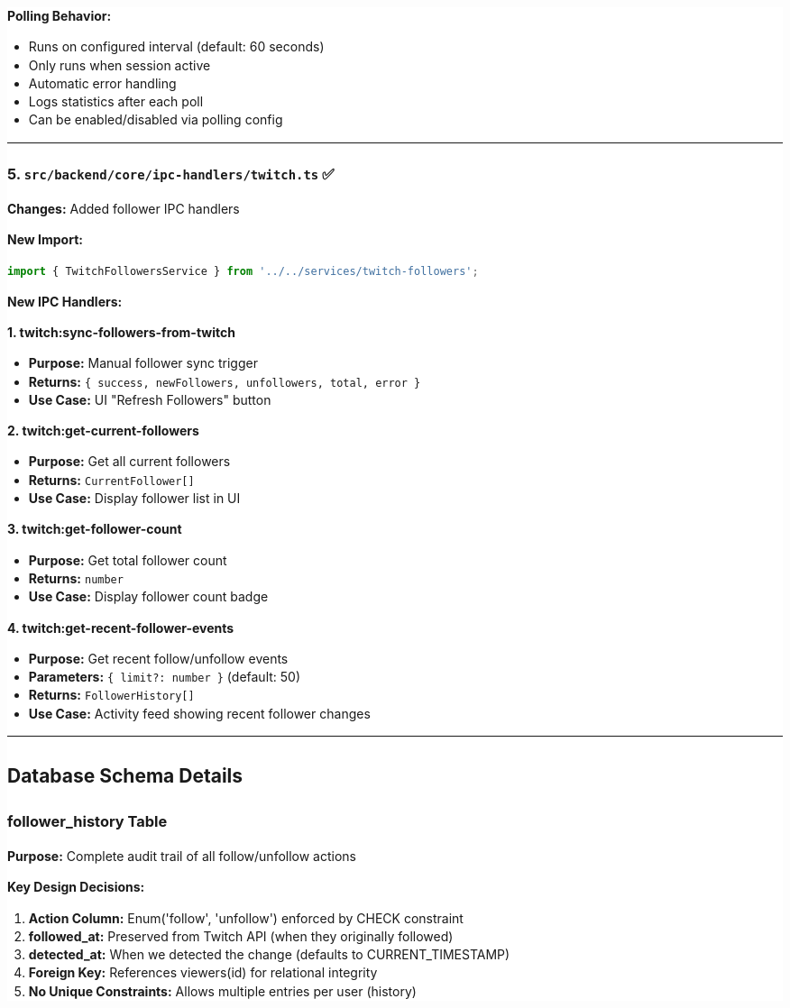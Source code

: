 **Polling Behavior:**
- Runs on configured interval (default: 60 seconds)
- Only runs when session active
- Automatic error handling
- Logs statistics after each poll
- Can be enabled/disabled via polling config

---

### 5. `src/backend/core/ipc-handlers/twitch.ts` ✅
**Changes:** Added follower IPC handlers

**New Import:**
```typescript
import { TwitchFollowersService } from '../../services/twitch-followers';
```

**New IPC Handlers:**

**1. twitch:sync-followers-from-twitch**
- **Purpose:** Manual follower sync trigger
- **Returns:** `{ success, newFollowers, unfollowers, total, error }`
- **Use Case:** UI "Refresh Followers" button

**2. twitch:get-current-followers**
- **Purpose:** Get all current followers
- **Returns:** `CurrentFollower[]`
- **Use Case:** Display follower list in UI

**3. twitch:get-follower-count**
- **Purpose:** Get total follower count
- **Returns:** `number`
- **Use Case:** Display follower count badge

**4. twitch:get-recent-follower-events**
- **Purpose:** Get recent follow/unfollow events
- **Parameters:** `{ limit?: number }` (default: 50)
- **Returns:** `FollowerHistory[]`
- **Use Case:** Activity feed showing recent follower changes

---

## Database Schema Details

### follower_history Table

**Purpose:** Complete audit trail of all follow/unfollow actions

**Key Design Decisions:**
1. **Action Column:** Enum('follow', 'unfollow') enforced by CHECK constraint
2. **followed_at:** Preserved from Twitch API (when they originally followed)
3. **detected_at:** When we detected the change (defaults to CURRENT_TIMESTAMP)
4. **Foreign Key:** References viewers(id) for relational integrity
5. **No Unique Constraints:** Allows multiple entries per user (history)
